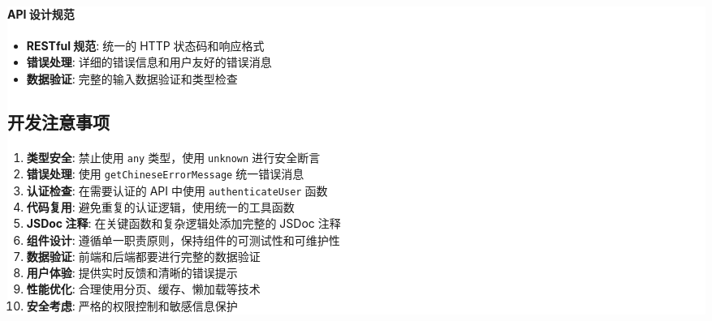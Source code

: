 #### API 设计规范
- **RESTful 规范**: 统一的 HTTP 状态码和响应格式
- **错误处理**: 详细的错误信息和用户友好的错误消息
- **数据验证**: 完整的输入数据验证和类型检查

## 开发注意事项

1. **类型安全**: 禁止使用 `any` 类型，使用 `unknown` 进行安全断言
2. **错误处理**: 使用 `getChineseErrorMessage` 统一错误消息
3. **认证检查**: 在需要认证的 API 中使用 `authenticateUser` 函数
4. **代码复用**: 避免重复的认证逻辑，使用统一的工具函数
5. **JSDoc 注释**: 在关键函数和复杂逻辑处添加完整的 JSDoc 注释
6. **组件设计**: 遵循单一职责原则，保持组件的可测试性和可维护性
7. **数据验证**: 前端和后端都要进行完整的数据验证
8. **用户体验**: 提供实时反馈和清晰的错误提示
9. **性能优化**: 合理使用分页、缓存、懒加载等技术
10. **安全考虑**: 严格的权限控制和敏感信息保护